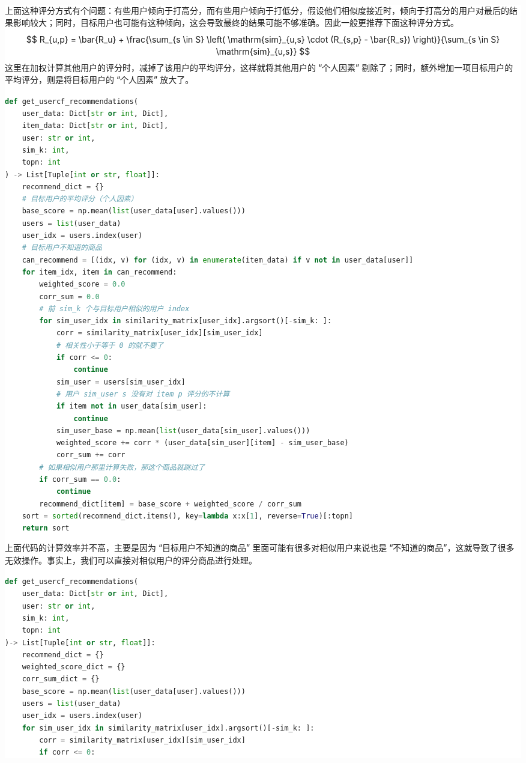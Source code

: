 上面这种评分方式有个问题：有些用户倾向于打高分，而有些用户倾向于打低分，假设他们相似度接近时，倾向于打高分的用户对最后的结果影响较大；同时，目标用户也可能有这种倾向，这会导致最终的结果可能不够准确。因此一般更推荐下面这种评分方式。
$$
R_{u,p} = \bar{R_u} + \frac{\sum_{s \in S} \left( \mathrm{sim}_{u,s} \cdot (R_{s,p} - \bar{R_s}) \right)}{\sum_{s \in S} \mathrm{sim}_{u,s}}
$$
这里在加权计算其他用户的评分时，减掉了该用户的平均评分，这样就将其他用户的 “个人因素” 剔除了；同时，额外增加一项目标用户的平均评分，则是将目标用户的 “个人因素” 放大了。

```python
def get_usercf_recommendations(
    user_data: Dict[str or int, Dict], 
    item_data: Dict[str or int, Dict],
    user: str or int, 
    sim_k: int, 
    topn: int
) -> List[Tuple[int or str, float]]:
    recommend_dict = {}
    # 目标用户的平均评分（个人因素）
    base_score = np.mean(list(user_data[user].values()))
    users = list(user_data)
    user_idx = users.index(user)
    # 目标用户不知道的商品
    can_recommend = [(idx, v) for (idx, v) in enumerate(item_data) if v not in user_data[user]]
    for item_idx, item in can_recommend:
        weighted_score = 0.0
        corr_sum = 0.0
        # 前 sim_k 个与目标用户相似的用户 index
        for sim_user_idx in similarity_matrix[user_idx].argsort()[-sim_k: ]:
            corr = similarity_matrix[user_idx][sim_user_idx]
            # 相关性小于等于 0 的就不要了
            if corr <= 0:
                continue
            sim_user = users[sim_user_idx]
            # 用户 sim_user s 没有对 item p 评分的不计算
            if item not in user_data[sim_user]:
                continue
            sim_user_base = np.mean(list(user_data[sim_user].values()))
            weighted_score += corr * (user_data[sim_user][item] - sim_user_base)
            corr_sum += corr
        # 如果相似用户那里计算失败，那这个商品就跳过了
        if corr_sum == 0.0:
            continue
        recommend_dict[item] = base_score + weighted_score / corr_sum
    sort = sorted(recommend_dict.items(), key=lambda x:x[1], reverse=True)[:topn]
    return sort
```

上面代码的计算效率并不高，主要是因为 “目标用户不知道的商品” 里面可能有很多对相似用户来说也是 “不知道的商品”，这就导致了很多无效操作。事实上，我们可以直接对相似用户的评分商品进行处理。

```python
def get_usercf_recommendations(
    user_data: Dict[str or int, Dict], 
    user: str or int, 
    sim_k: int, 
    topn: int
)-> List[Tuple[int or str, float]]:
    recommend_dict = {}
    weighted_score_dict = {}
    corr_sum_dict = {}
    base_score = np.mean(list(user_data[user].values()))
    users = list(user_data)
    user_idx = users.index(user)
    for sim_user_idx in similarity_matrix[user_idx].argsort()[-sim_k: ]:
        corr = similarity_matrix[user_idx][sim_user_idx]
        if corr <= 0:
```